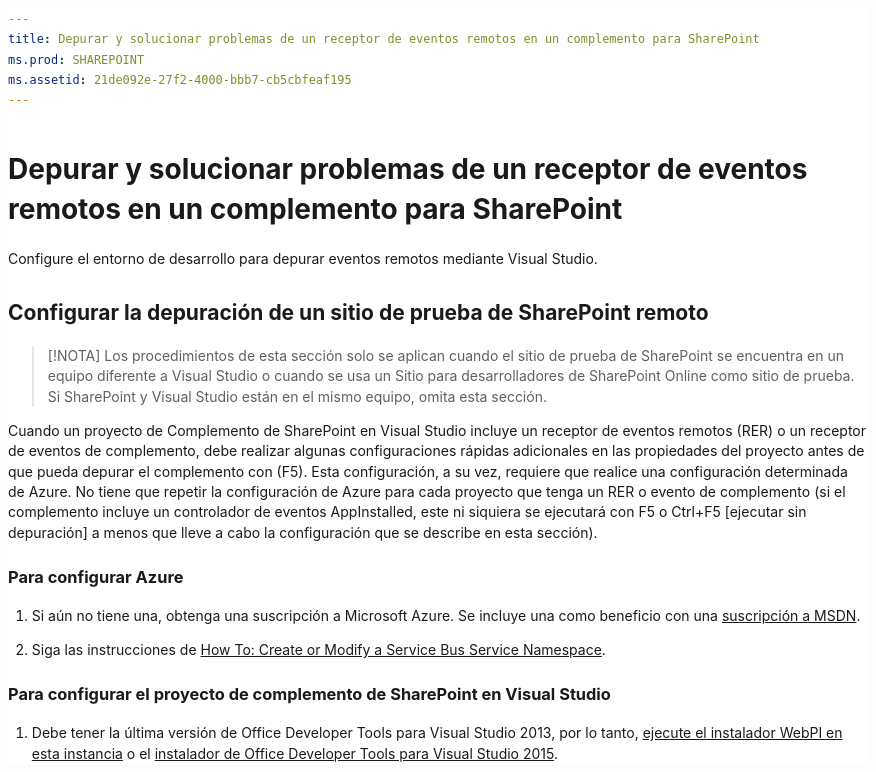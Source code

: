 ```yaml
---
title: Depurar y solucionar problemas de un receptor de eventos remotos en un complemento para SharePoint
ms.prod: SHAREPOINT
ms.assetid: 21de092e-27f2-4000-bbb7-cb5cbfeaf195
---
```



# Depurar y solucionar problemas de un receptor de eventos remotos en un complemento para SharePoint
Configure el entorno de desarrollo para depurar eventos remotos mediante Visual Studio.
## Configurar la depuración de un sitio de prueba de SharePoint remoto


> [!NOTA]
> Los procedimientos de esta sección solo se aplican cuando el sitio de prueba de SharePoint se encuentra en un equipo diferente a Visual Studio o cuando se usa un Sitio para desarrolladores de SharePoint Online como sitio de prueba. Si SharePoint y Visual Studio están en el mismo equipo, omita esta sección. 
  
    
    

Cuando un proyecto de Complemento de SharePoint en Visual Studio incluye un receptor de eventos remotos (RER) o un receptor de eventos de complemento, debe realizar algunas configuraciones rápidas adicionales en las propiedades del proyecto antes de que pueda depurar el complemento con (F5). Esta configuración, a su vez, requiere que realice una configuración determinada de Azure. No tiene que repetir la configuración de Azure para cada proyecto que tenga un RER o evento de complemento (si el complemento incluye un controlador de eventos AppInstalled, este ni siquiera se ejecutará con F5 o Ctrl+F5 [ejecutar sin depuración] a menos que lleve a cabo la configuración que se describe en esta sección).
  
    
    

### Para configurar Azure


1. Si aún no tiene una, obtenga una suscripción a Microsoft Azure. Se incluye una como beneficio con una  [suscripción a MSDN](http://azure.microsoft.com/es-es/pricing/member-offers/msdn-benefits/).
    
  
2. Siga las instrucciones de  [How To: Create or Modify a Service Bus Service Namespace](http://msdn.microsoft.com/library/fa561f70-007c-45aa-b34d-56317dbbfc87.aspx).
    
  

### Para configurar el proyecto de complemento de SharePoint en Visual Studio


1. Debe tener la última versión de Office Developer Tools para Visual Studio 2013, por lo tanto,  [ejecute el instalador WebPI en esta instancia](http://aka.ms/OfficeDevToolsForVS2013) o el [instalador de Office Developer Tools para Visual Studio 2015](http://aka.ms/OfficeDevToolsForVS2015).
    